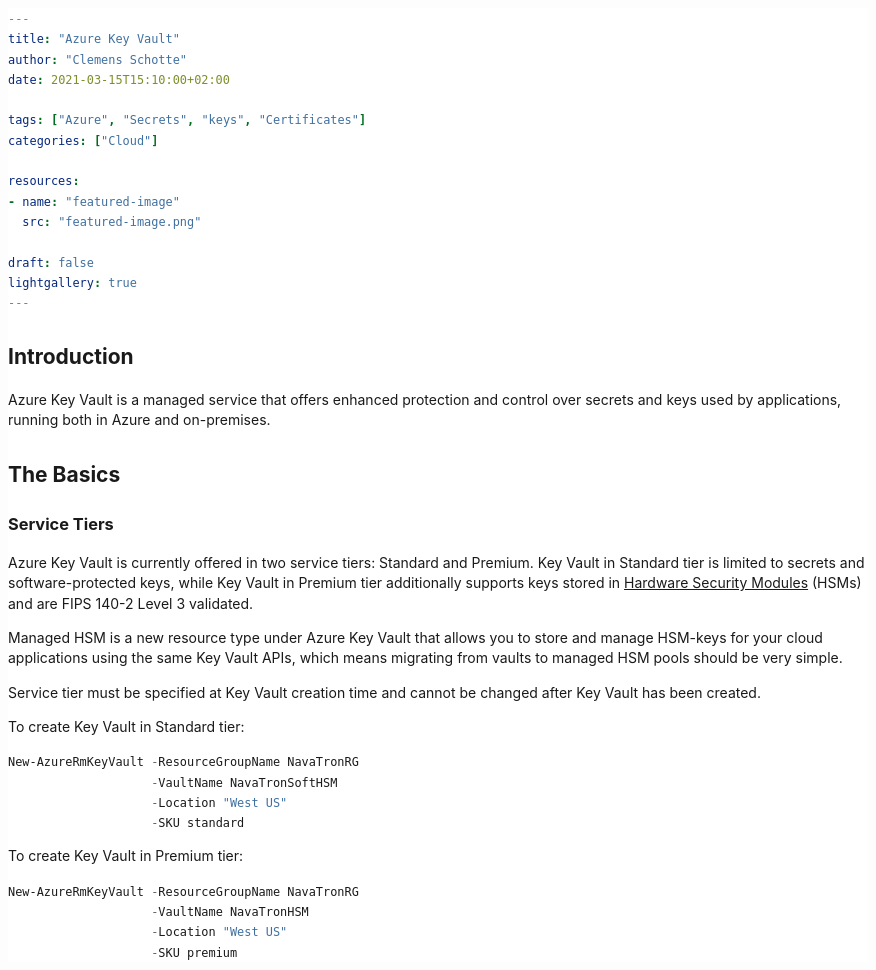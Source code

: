 ```yaml
---
title: "Azure Key Vault"
author: "Clemens Schotte"
date: 2021-03-15T15:10:00+02:00

tags: ["Azure", "Secrets", "keys", "Certificates"]
categories: ["Cloud"]

resources:
- name: "featured-image"
  src: "featured-image.png"

draft: false
lightgallery: true
---
```


## Introduction

Azure Key Vault is a managed service that offers enhanced protection and control over secrets and keys used by applications, running both in Azure and on-premises.

## The Basics

### Service Tiers

Azure Key Vault is currently offered in two service tiers: Standard and Premium. Key Vault in Standard tier is limited to secrets and software-protected keys, while Key Vault in Premium tier additionally supports keys stored in [Hardware Security Modules](https://azure.microsoft.com/en-us/updates/akv-managed-hsm-public-preview/) (HSMs) and are FIPS 140-2 Level 3 validated.


Managed HSM is a new resource type under Azure Key Vault that allows you to store and manage HSM-keys for your cloud applications using the same Key Vault APIs, which means migrating from vaults to managed HSM pools should be very simple.

Service tier must be specified at Key Vault creation time and cannot be changed after Key Vault has been created.

To create Key Vault in Standard tier:
```powershell
New-AzureRmKeyVault -ResourceGroupName NavaTronRG
                    -VaultName NavaTronSoftHSM
                    -Location "West US"
                    -SKU standard
```

To create Key Vault in Premium tier:
```powershell
New-AzureRmKeyVault -ResourceGroupName NavaTronRG
                    -VaultName NavaTronHSM
                    -Location "West US"
                    -SKU premium
```
